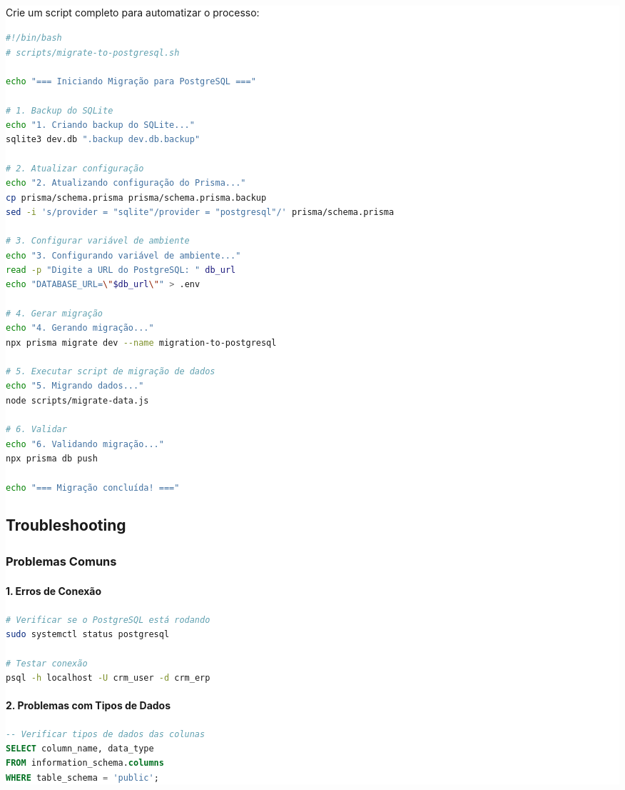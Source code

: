 Crie um script completo para automatizar o processo:

```bash
#!/bin/bash
# scripts/migrate-to-postgresql.sh

echo "=== Iniciando Migração para PostgreSQL ==="

# 1. Backup do SQLite
echo "1. Criando backup do SQLite..."
sqlite3 dev.db ".backup dev.db.backup"

# 2. Atualizar configuração
echo "2. Atualizando configuração do Prisma..."
cp prisma/schema.prisma prisma/schema.prisma.backup
sed -i 's/provider = "sqlite"/provider = "postgresql"/' prisma/schema.prisma

# 3. Configurar variável de ambiente
echo "3. Configurando variável de ambiente..."
read -p "Digite a URL do PostgreSQL: " db_url
echo "DATABASE_URL=\"$db_url\"" > .env

# 4. Gerar migração
echo "4. Gerando migração..."
npx prisma migrate dev --name migration-to-postgresql

# 5. Executar script de migração de dados
echo "5. Migrando dados..."
node scripts/migrate-data.js

# 6. Validar
echo "6. Validando migração..."
npx prisma db push

echo "=== Migração concluída! ==="
```

## Troubleshooting

### Problemas Comuns

#### 1. Erros de Conexão
```bash
# Verificar se o PostgreSQL está rodando
sudo systemctl status postgresql

# Testar conexão
psql -h localhost -U crm_user -d crm_erp
```

#### 2. Problemas com Tipos de Dados
```sql
-- Verificar tipos de dados das colunas
SELECT column_name, data_type 
FROM information_schema.columns 
WHERE table_schema = 'public';
```
